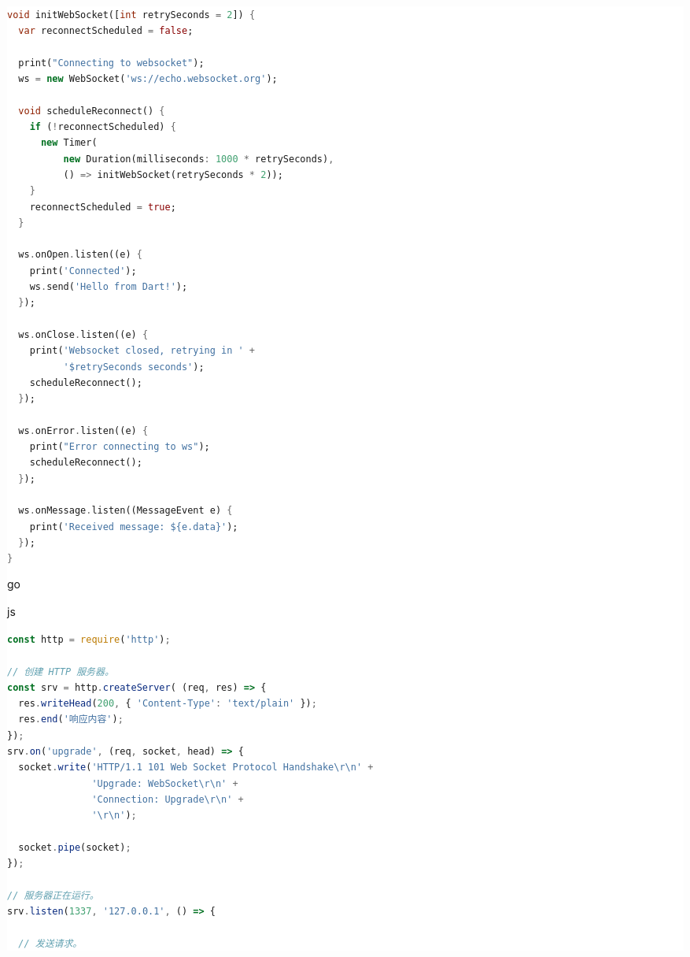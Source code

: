 ```dart
void initWebSocket([int retrySeconds = 2]) {
  var reconnectScheduled = false;

  print("Connecting to websocket");
  ws = new WebSocket('ws://echo.websocket.org');

  void scheduleReconnect() {
    if (!reconnectScheduled) {
      new Timer(
          new Duration(milliseconds: 1000 * retrySeconds),
          () => initWebSocket(retrySeconds * 2));
    }
    reconnectScheduled = true;
  }

  ws.onOpen.listen((e) {
    print('Connected');
    ws.send('Hello from Dart!');
  });

  ws.onClose.listen((e) {
    print('Websocket closed, retrying in ' +
          '$retrySeconds seconds');
    scheduleReconnect();
  });

  ws.onError.listen((e) {
    print("Error connecting to ws");
    scheduleReconnect();
  });

  ws.onMessage.listen((MessageEvent e) {
    print('Received message: ${e.data}');
  });
}
```

go

```go
```

js

```js
const http = require('http');

// 创建 HTTP 服务器。
const srv = http.createServer( (req, res) => {
  res.writeHead(200, { 'Content-Type': 'text/plain' });
  res.end('响应内容');
});
srv.on('upgrade', (req, socket, head) => {
  socket.write('HTTP/1.1 101 Web Socket Protocol Handshake\r\n' +
               'Upgrade: WebSocket\r\n' +
               'Connection: Upgrade\r\n' +
               '\r\n');

  socket.pipe(socket);
});

// 服务器正在运行。
srv.listen(1337, '127.0.0.1', () => {

  // 发送请求。
```